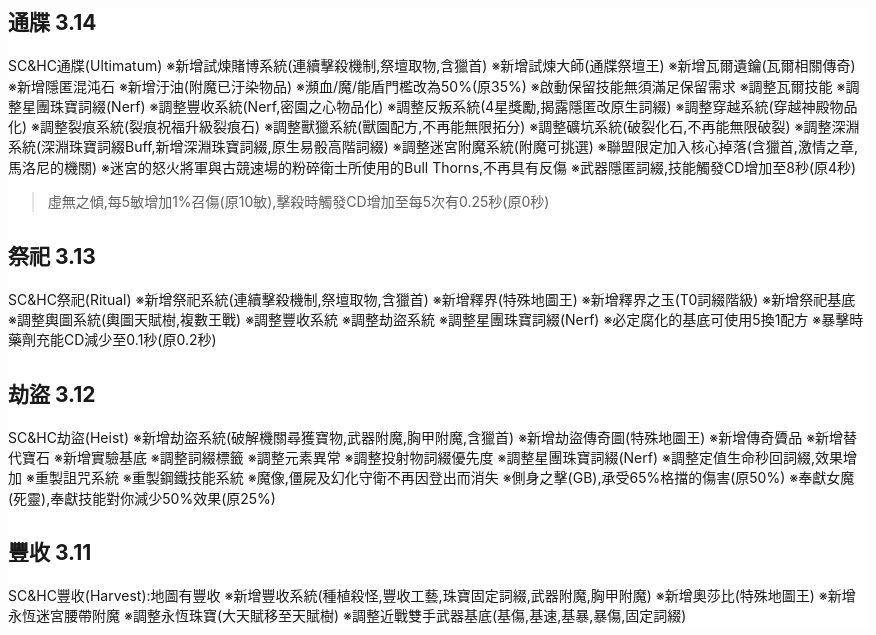 ## 通牒 3.14
SC&HC通牒(Ultimatum)
※新增試煉賭博系統(連續擊殺機制,祭壇取物,含獵首)
※新增試煉大師(通牒祭壇王)
※新增瓦爾遺鑰(瓦爾相關傳奇)
※新增隱匿混沌石
※新增汙油(附魔已汙染物品)
※瀕血/魔/能盾門檻改為50%(原35%)
※啟動保留技能無須滿足保留需求
※調整瓦爾技能
※調整星團珠寶詞綴(Nerf)
※調整豐收系統(Nerf,密園之心物品化)
※調整反叛系統(4星獎勵,揭露隱匿改原生詞綴)
※調整穿越系統(穿越神殿物品化)
※調整裂痕系統(裂痕祝福升級裂痕石)
※調整獸獵系統(獸園配方,不再能無限拓分)
※調整礦坑系統(破裂化石,不再能無限破裂)
※調整深淵系統(深淵珠寶詞綴Buff,新增深淵珠寶詞綴,原生易骰高階詞綴)
※調整迷宮附魔系統(附魔可挑選)
※聯盟限定加入核心掉落(含獵首,激情之章,馬洛尼的機關)
※迷宮的怒火將軍與古競速場的粉碎衛士所使用的Bull Thorns,不再具有反傷
※武器隱匿詞綴,技能觸發CD增加至8秒(原4秒)
> 虛無之傾,每5敏增加1%召傷(原10敏),擊殺時觸發CD增加至每5次有0.25秒(原0秒)
## 祭祀 3.13
SC&HC祭祀(Ritual)
※新增祭祀系統(連續擊殺機制,祭壇取物,含獵首)
※新增釋界(特殊地圖王)
※新增釋界之玉(T0詞綴階級)
※新增祭祀基底
※調整輿圖系統(輿圖天賦樹,複數王戰)
※調整豐收系統
※調整劫盜系統
※調整星團珠寶詞綴(Nerf)
※必定腐化的基底可使用5換1配方
※暴擊時藥劑充能CD減少至0.1秒(原0.2秒)
## 劫盜 3.12
SC&HC劫盜(Heist)
※新增劫盜系統(破解機關尋獲寶物,武器附魔,胸甲附魔,含獵首)
※新增劫盜傳奇圖(特殊地圖王)
※新增傳奇贗品
※新增替代寶石
※新增實驗基底
※調整詞綴標籤
※調整元素異常
※調整投射物詞綴優先度
※調整星團珠寶詞綴(Nerf)
※調整定值生命秒回詞綴,效果增加
※重製詛咒系統
※重製鋼鐵技能系統
※魔像,僵屍及幻化守衛不再因登出而消失
※側身之擊(GB),承受65%格擋的傷害(原50%)
※奉獻女魔(死靈),奉獻技能對你減少50%效果(原25%)
## 豐收 3.11
SC&HC豐收(Harvest):地圖有豐收
※新增豐收系統(種植殺怪,豐收工藝,珠寶固定詞綴,武器附魔,胸甲附魔)
※新增奧莎比(特殊地圖王)
※新增永恆迷宮腰帶附魔
※調整永恆珠寶(大天賦移至天賦樹)
※調整近戰雙手武器基底(基傷,基速,基暴,暴傷,固定詞綴)